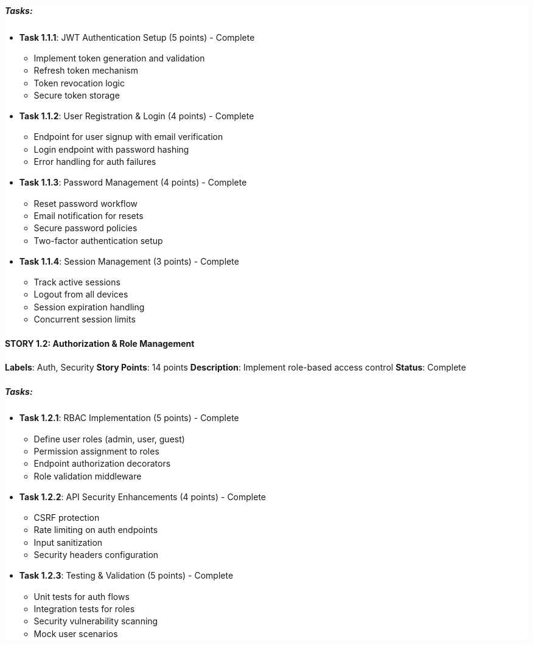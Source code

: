 ##### Tasks:

- **Task 1.1.1**: JWT Authentication Setup (5 points) - Complete

  - Implement token generation and validation
  - Refresh token mechanism
  - Token revocation logic
  - Secure token storage

- **Task 1.1.2**: User Registration & Login (4 points) - Complete

  - Endpoint for user signup with email verification
  - Login endpoint with password hashing
  - Error handling for auth failures

- **Task 1.1.3**: Password Management (4 points) - Complete

  - Reset password workflow
  - Email notification for resets
  - Secure password policies
  - Two-factor authentication setup

- **Task 1.1.4**: Session Management (3 points) - Complete
  - Track active sessions
  - Logout from all devices
  - Session expiration handling
  - Concurrent session limits

#### STORY 1.2: Authorization & Role Management

**Labels**: Auth, Security
**Story Points**: 14 points
**Description**: Implement role-based access control
**Status**: Complete

##### Tasks:

- **Task 1.2.1**: RBAC Implementation (5 points) - Complete

  - Define user roles (admin, user, guest)
  - Permission assignment to roles
  - Endpoint authorization decorators
  - Role validation middleware

- **Task 1.2.2**: API Security Enhancements (4 points) - Complete

  - CSRF protection
  - Rate limiting on auth endpoints
  - Input sanitization
  - Security headers configuration

- **Task 1.2.3**: Testing & Validation (5 points) - Complete
  - Unit tests for auth flows
  - Integration tests for roles
  - Security vulnerability scanning
  - Mock user scenarios
